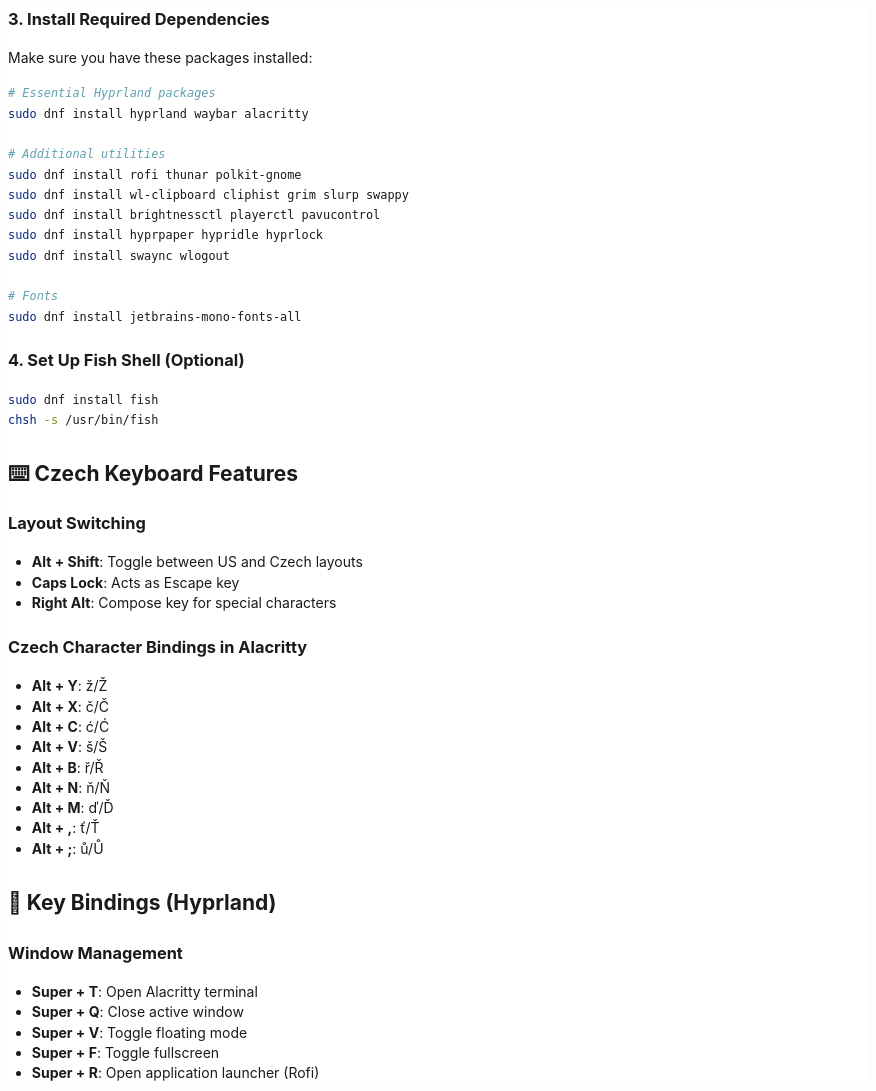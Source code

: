 ### 3. Install Required Dependencies
Make sure you have these packages installed:

```bash
# Essential Hyprland packages
sudo dnf install hyprland waybar alacritty

# Additional utilities
sudo dnf install rofi thunar polkit-gnome
sudo dnf install wl-clipboard cliphist grim slurp swappy
sudo dnf install brightnessctl playerctl pavucontrol
sudo dnf install hyprpaper hypridle hyprlock
sudo dnf install swaync wlogout

# Fonts
sudo dnf install jetbrains-mono-fonts-all
```

### 4. Set Up Fish Shell (Optional)
```bash
sudo dnf install fish
chsh -s /usr/bin/fish
```

## ⌨️ Czech Keyboard Features

### Layout Switching
- **Alt + Shift**: Toggle between US and Czech layouts
- **Caps Lock**: Acts as Escape key
- **Right Alt**: Compose key for special characters

### Czech Character Bindings in Alacritty
- **Alt + Y**: ž/Ž
- **Alt + X**: č/Č  
- **Alt + C**: ć/Ć
- **Alt + V**: š/Š
- **Alt + B**: ř/Ř
- **Alt + N**: ň/Ň
- **Alt + M**: ď/Ď
- **Alt + ,**: ť/Ť
- **Alt + ;**: ů/Ů

## 🎯 Key Bindings (Hyprland)

### Window Management
- **Super + T**: Open Alacritty terminal
- **Super + Q**: Close active window
- **Super + V**: Toggle floating mode
- **Super + F**: Toggle fullscreen
- **Super + R**: Open application launcher (Rofi)
